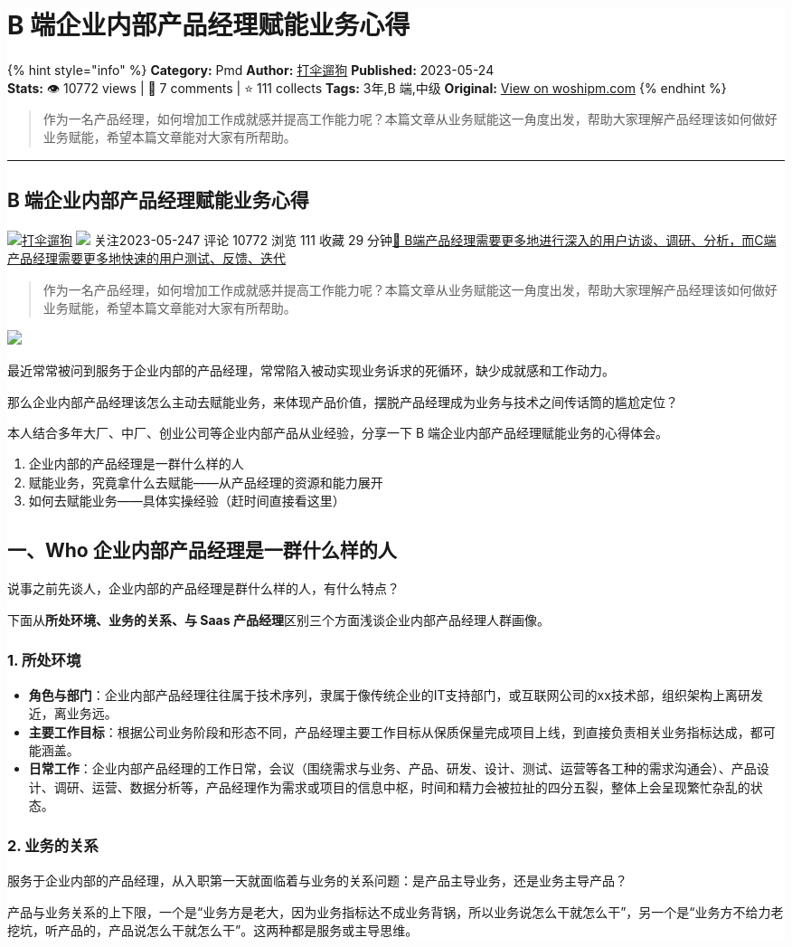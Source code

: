 # B 端企业内部产品经理赋能业务心得
{% hint style="info" %}
**Category:** Pmd
**Author:** [打伞遛狗](https://www.woshipm.com/u/852155)
**Published:** 2023-05-24  
**Stats:** 👁️ 10772 views | 💬 7 comments | ⭐ 111 collects
**Tags:** 3年,B 端,中级
**Original:** [View on woshipm.com](https://www.woshipm.com/pmd/5830270.html)
{% endhint %}
> 作为一名产品经理，如何增加工作成就感并提高工作能力呢？本篇文章从业务赋能这一角度出发，帮助大家理解产品经理该如何做好业务赋能，希望本篇文章能对大家有所帮助。

---

## B 端企业内部产品经理赋能业务心得

[![](https://static.woshipm.com/APP_U_201905_20190525233025_804.jpeg?imageView2/1/w/72/h/72/q/100)](https://www.woshipm.com/u/852155)[打伞遛狗](https://www.woshipm.com/u/852155) ![](https://static.woshipm.com/tag/1121_1@2x.png) 关注2023-05-247 评论 10772 浏览 111 收藏 29 分钟[🔗 B端产品经理需要更多地进行深入的用户访谈、调研、分析，而C端产品经理需要更多地快速的用户测试、反馈、迭代](https://ke.qidianla.com/courses/bcpm)

> 作为一名产品经理，如何增加工作成就感并提高工作能力呢？本篇文章从业务赋能这一角度出发，帮助大家理解产品经理该如何做好业务赋能，希望本篇文章能对大家有所帮助。

![](https://image.woshipm.com/2023/04/13/280a6e58-d9de-11ed-8440-00163e0b5ff3.jpg)

最近常常被问到服务于企业内部的产品经理，常常陷入被动实现业务诉求的死循环，缺少成就感和工作动力。

那么企业内部产品经理该怎么主动去赋能业务，来体现产品价值，摆脱产品经理成为业务与技术之间传话筒的尴尬定位？

本人结合多年大厂、中厂、创业公司等企业内部产品从业经验，分享一下 B 端企业内部产品经理赋能业务的心得体会。

1.  企业内部的产品经理是一群什么样的人
2.  赋能业务，究竟拿什么去赋能——从产品经理的资源和能力展开
3.  如何去赋能业务——具体实操经验（赶时间直接看这里）

## 一、Who 企业内部产品经理是一群什么样的人

说事之前先谈人，企业内部的产品经理是群什么样的人，有什么特点？

下面从**所处环境、业务的关系、与 Saas 产品经理**区别三个方面浅谈企业内部产品经理人群画像。

### 1\. 所处环境

*   **角色与部门**：企业内部产品经理往往属于技术序列，隶属于像传统企业的IT支持部门，或互联网公司的xx技术部，组织架构上离研发近，离业务远。
*   **主要工作目标**：根据公司业务阶段和形态不同，产品经理主要工作目标从保质保量完成项目上线，到直接负责相关业务指标达成，都可能涵盖。
*   **日常工作**：企业内部产品经理的工作日常，会议（围绕需求与业务、产品、研发、设计、测试、运营等各工种的需求沟通会）、产品设计、调研、运营、数据分析等，产品经理作为需求或项目的信息中枢，时间和精力会被拉扯的四分五裂，整体上会呈现繁忙杂乱的状态。

### 2\. 业务的关系

服务于企业内部的产品经理，从入职第一天就面临着与业务的关系问题：是产品主导业务，还是业务主导产品？

产品与业务关系的上下限，一个是“业务方是老大，因为业务指标达不成业务背锅，所以业务说怎么干就怎么干”，另一个是“业务方不给力老挖坑，听产品的，产品说怎么干就怎么干”。这两种都是服务或主导思维。
